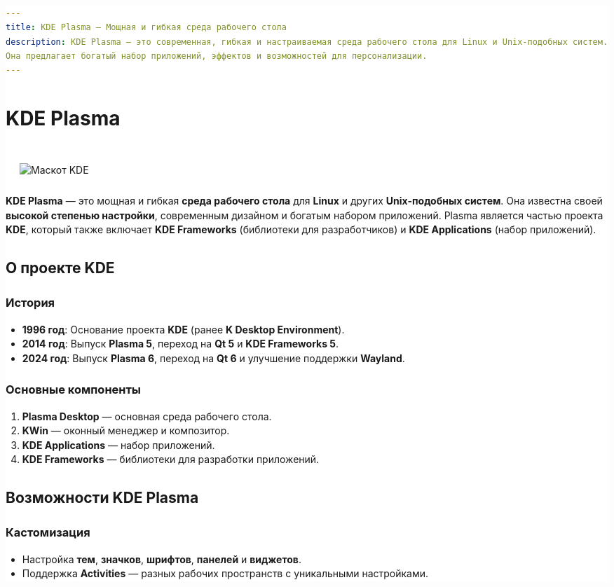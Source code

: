 ```yaml
---
title: KDE Plasma — Мощная и гибкая среда рабочего стола
description: KDE Plasma — это современная, гибкая и настраиваемая среда рабочего стола для Linux и Unix-подобных систем. Она предлагает богатый набор приложений, эффектов и возможностей для персонализации.
---
```


# KDE Plasma

<div style="
  display: inline-block;
  margin-top: 1rem;
  padding: 10px 20px;
  background-color: white;
  border-radius: 5px;
  text-decoration: none;
">
  <img
    src="https://kde.org/stuff/clipart/konqi-mascot.png"
    alt="Маскот KDE"
    style="vertical-align: middle;"
  />
</div>

**KDE Plasma** — это мощная и гибкая **среда рабочего стола** для **Linux** и других **Unix-подобных систем**. Она известна своей **высокой степенью настройки**, современным дизайном и богатым набором приложений. Plasma является частью проекта **KDE**, который также включает **KDE Frameworks** (библиотеки для разработчиков) и **KDE Applications** (набор приложений).

## О проекте KDE

### История
- **1996 год**: Основание проекта **KDE** (ранее **K Desktop Environment**).
- **2014 год**: Выпуск **Plasma 5**, переход на **Qt 5** и **KDE Frameworks 5**.
- **2024 год**: Выпуск **Plasma 6**, переход на **Qt 6** и улучшение поддержки **Wayland**.

### Основные компоненты
1. **Plasma Desktop** — основная среда рабочего стола.
2. **KWin** — оконный менеджер и композитор.
3. **KDE Applications** — набор приложений.
4. **KDE Frameworks** — библиотеки для разработки приложений.

## Возможности KDE Plasma

### **Кастомизация**
- Настройка **тем**, **значков**, **шрифтов**, **панелей** и **виджетов**.
- Поддержка **Activities** — разных рабочих пространств с уникальными настройками.

